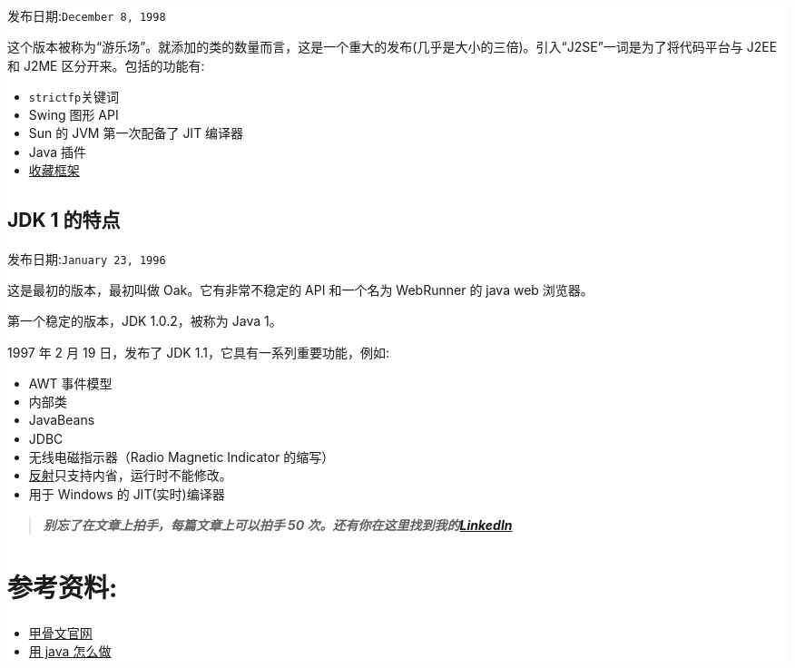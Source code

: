 发布日期:`December 8, 1998`

这个版本被称为“游乐场”。就添加的类的数量而言，这是一个重大的发布(几乎是大小的三倍)。引入“J2SE”一词是为了将代码平台与 J2EE 和 J2ME 区分开来。包括的功能有:

*   `strictfp`关键词
*   Swing 图形 API
*   Sun 的 JVM 第一次配备了 JIT 编译器
*   Java 插件
*   [收藏框架](https://howtodoinjava.com/java/collections/useful-java-collection-interview-questions/)

## JDK 1 的特点

发布日期:`January 23, 1996`

这是最初的版本，最初叫做 Oak。它有非常不稳定的 API 和一个名为 WebRunner 的 java web 浏览器。

第一个稳定的版本，JDK 1.0.2，被称为 Java 1。

1997 年 2 月 19 日，发布了 JDK 1.1，它具有一系列重要功能，例如:

*   AWT 事件模型
*   内部类
*   JavaBeans
*   JDBC
*   无线电磁指示器（Radio Magnetic Indicator 的缩写）
*   [反射](https://howtodoinjava.com/java/reflection/real-usage-examples-of-reflection-in-java/)只支持内省，运行时不能修改。
*   用于 Windows 的 JIT(实时)编译器

> ***别忘了在文章上拍手，每篇文章上可以拍手 50 次。还有你在这里找到我的***[***LinkedIn***](https://www.linkedin.com/in/abd-alrhman-alkraien-83a93a1b1/)

# 参考资料:

*   [甲骨文官网](https://docs.oracle.com/en/java/javase/18/)
*   [用 java 怎么做](https://howtodoinjava.com/java-version-wise-features-history/)
